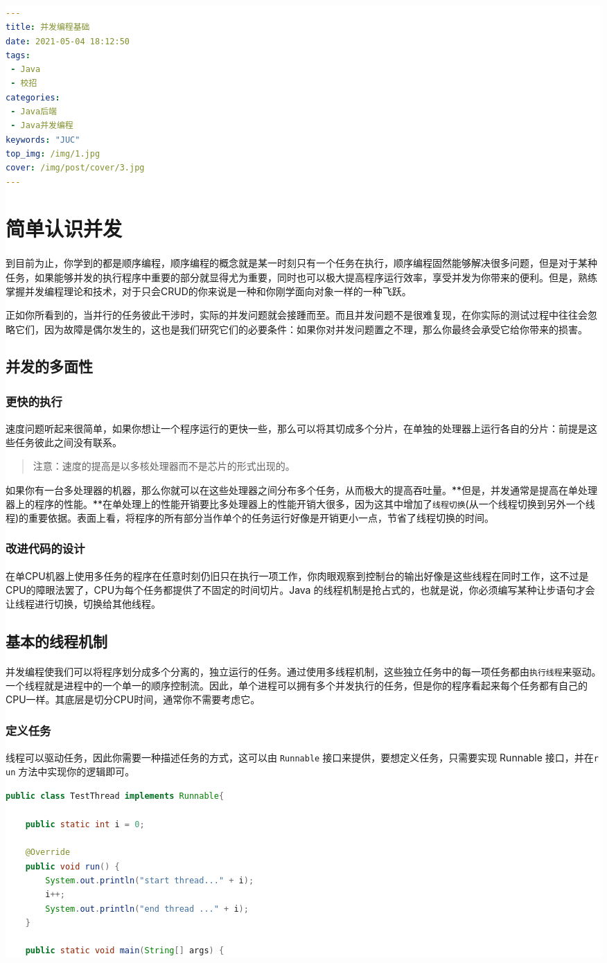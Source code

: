 ```yaml
---
title: 并发编程基础
date: 2021-05-04 18:12:50
tags:
 - Java
 - 校招
categories:
 - Java后端
 - Java并发编程
keywords: "JUC"
top_img: /img/1.jpg
cover: /img/post/cover/3.jpg
---
```






# 简单认识并发

到目前为止，你学到的都是顺序编程，顺序编程的概念就是某一时刻只有一个任务在执行，顺序编程固然能够解决很多问题，但是对于某种任务，如果能够并发的执行程序中重要的部分就显得尤为重要，同时也可以极大提高程序运行效率，享受并发为你带来的便利。但是，熟练掌握并发编程理论和技术，对于只会CRUD的你来说是一种和你刚学面向对象一样的一种飞跃。

正如你所看到的，当并行的任务彼此干涉时，实际的并发问题就会接踵而至。而且并发问题不是很难复现，在你实际的测试过程中往往会忽略它们，因为故障是偶尔发生的，这也是我们研究它们的必要条件：如果你对并发问题置之不理，那么你最终会承受它给你带来的损害。

## 并发的多面性

### 更快的执行

速度问题听起来很简单，如果你想让一个程序运行的更快一些，那么可以将其切成多个分片，在单独的处理器上运行各自的分片：前提是这些任务彼此之间没有联系。

> 注意：速度的提高是以多核处理器而不是芯片的形式出现的。

如果你有一台多处理器的机器，那么你就可以在这些处理器之间分布多个任务，从而极大的提高吞吐量。**但是，并发通常是提高在单处理器上的程序的性能。**在单处理上的性能开销要比多处理器上的性能开销大很多，因为这其中增加了`线程切换`(从一个线程切换到另外一个线程)的重要依据。表面上看，将程序的所有部分当作单个的任务运行好像是开销更小一点，节省了线程切换的时间。

### 改进代码的设计

在单CPU机器上使用多任务的程序在任意时刻仍旧只在执行一项工作，你肉眼观察到控制台的输出好像是这些线程在同时工作，这不过是CPU的障眼法罢了，CPU为每个任务都提供了不固定的时间切片。Java 的线程机制是抢占式的，也就是说，你必须编写某种让步语句才会让线程进行切换，切换给其他线程。

## 基本的线程机制

并发编程使我们可以将程序划分成多个分离的，独立运行的任务。通过使用多线程机制，这些独立任务中的每一项任务都由`执行线程`来驱动。一个线程就是进程中的一个单一的顺序控制流。因此，单个进程可以拥有多个并发执行的任务，但是你的程序看起来每个任务都有自己的CPU一样。其底层是切分CPU时间，通常你不需要考虑它。

### 定义任务

线程可以驱动任务，因此你需要一种描述任务的方式，这可以由 `Runnable` 接口来提供，要想定义任务，只需要实现 Runnable 接口，并在`run` 方法中实现你的逻辑即可。

```java
public class TestThread implements Runnable{

    public static int i = 0;

    @Override
    public void run() {
        System.out.println("start thread..." + i);
        i++;
        System.out.println("end thread ..." + i);
    }

    public static void main(String[] args) {
```